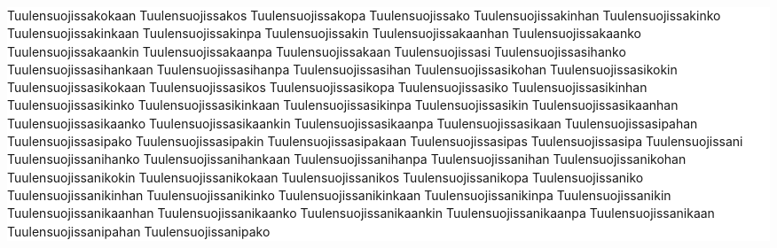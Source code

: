 Tuulensuojissakokaan
Tuulensuojissakos
Tuulensuojissakopa
Tuulensuojissako
Tuulensuojissakinhan
Tuulensuojissakinko
Tuulensuojissakinkaan
Tuulensuojissakinpa
Tuulensuojissakin
Tuulensuojissakaanhan
Tuulensuojissakaanko
Tuulensuojissakaankin
Tuulensuojissakaanpa
Tuulensuojissakaan
Tuulensuojissasi
Tuulensuojissasihanko
Tuulensuojissasihankaan
Tuulensuojissasihanpa
Tuulensuojissasihan
Tuulensuojissasikohan
Tuulensuojissasikokin
Tuulensuojissasikokaan
Tuulensuojissasikos
Tuulensuojissasikopa
Tuulensuojissasiko
Tuulensuojissasikinhan
Tuulensuojissasikinko
Tuulensuojissasikinkaan
Tuulensuojissasikinpa
Tuulensuojissasikin
Tuulensuojissasikaanhan
Tuulensuojissasikaanko
Tuulensuojissasikaankin
Tuulensuojissasikaanpa
Tuulensuojissasikaan
Tuulensuojissasipahan
Tuulensuojissasipako
Tuulensuojissasipakin
Tuulensuojissasipakaan
Tuulensuojissasipas
Tuulensuojissasipa
Tuulensuojissani
Tuulensuojissanihanko
Tuulensuojissanihankaan
Tuulensuojissanihanpa
Tuulensuojissanihan
Tuulensuojissanikohan
Tuulensuojissanikokin
Tuulensuojissanikokaan
Tuulensuojissanikos
Tuulensuojissanikopa
Tuulensuojissaniko
Tuulensuojissanikinhan
Tuulensuojissanikinko
Tuulensuojissanikinkaan
Tuulensuojissanikinpa
Tuulensuojissanikin
Tuulensuojissanikaanhan
Tuulensuojissanikaanko
Tuulensuojissanikaankin
Tuulensuojissanikaanpa
Tuulensuojissanikaan
Tuulensuojissanipahan
Tuulensuojissanipako